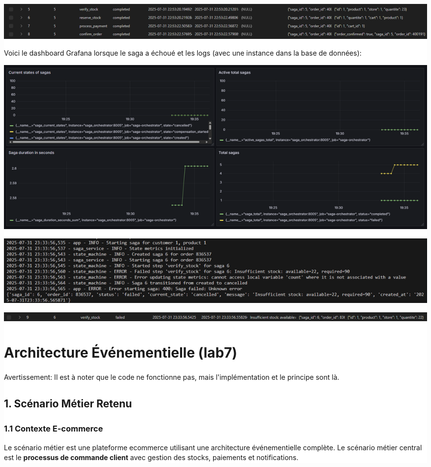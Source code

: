 ![databaseSagaStepsSuccessful](images/databaseSagaStepsSuccessful.png)


Voici le dashboard Grafana lorsque le saga a échoué et les logs (avec une instance dans la base de données):

![grafanaSagaFailed](images/grafanaSagaFailed.png)

![terminalSagaFailed](images/terminalSagaFail.png)

![databaseSagaStepsFailed](images/databaseSagaStepsFailed.png)

# Architecture Événementielle (lab7)

Avertissement: Il est à noter que le code ne fonctionne pas, mais l'implémentation et le principe sont là.

## 1. Scénario Métier Retenu

### 1.1 Contexte E-commerce

Le scénario métier est une plateforme ecommerce utilisant une architecture événementielle complète. Le scénario métier central est le **processus de commande client** avec gestion des stocks, paiements et notifications.
